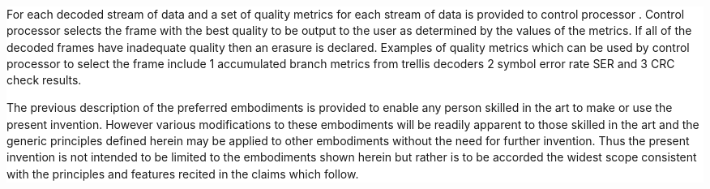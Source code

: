 For each decoded stream of data and a set of quality metrics for each stream of data is provided to control processor . Control processor selects the frame with the best quality to be output to the user as determined by the values of the metrics. If all of the decoded frames have inadequate quality then an erasure is declared. Examples of quality metrics which can be used by control processor to select the frame include 1 accumulated branch metrics from trellis decoders 2 symbol error rate SER and 3 CRC check results.

The previous description of the preferred embodiments is provided to enable any person skilled in the art to make or use the present invention. However various modifications to these embodiments will be readily apparent to those skilled in the art and the generic principles defined herein may be applied to other embodiments without the need for further invention. Thus the present invention is not intended to be limited to the embodiments shown herein but rather is to be accorded the widest scope consistent with the principles and features recited in the claims which follow.

